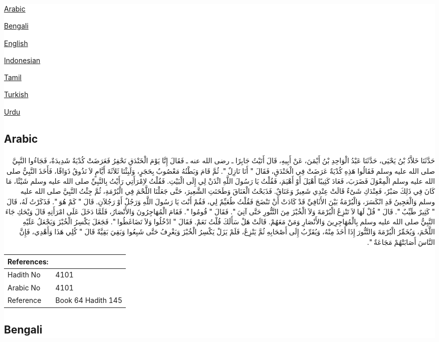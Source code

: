 [Arabic](#arabic)

[Bengali](#bengali)

[English](#english)

[Indonesian](#indonesian)

[Tamil](#tamil)

[Turkish](#turkish)

[Urdu](#urdu)

## Arabic


<div dir="rtl" lang="ar" style={{fontSize:'larger',backgroundColor:'#f8f9fa',padding:20}}>
حَدَّثَنَا خَلاَّدُ بْنُ يَحْيَى، حَدَّثَنَا عَبْدُ الْوَاحِدِ بْنُ أَيْمَنَ، عَنْ أَبِيهِ، قَالَ أَتَيْتُ جَابِرًا ـ رضى الله عنه ـ فَقَالَ إِنَّا يَوْمَ الْخَنْدَقِ نَحْفِرُ فَعَرَضَتْ كُدْيَةٌ شَدِيدَةٌ، فَجَاءُوا النَّبِيَّ صلى الله عليه وسلم فَقَالُوا هَذِهِ كُدْيَةٌ عَرَضَتْ فِي الْخَنْدَقِ، فَقَالَ ‏"‏ أَنَا نَازِلٌ ‏"‏‏.‏ ثُمَّ قَامَ وَبَطْنُهُ مَعْصُوبٌ بِحَجَرٍ، وَلَبِثْنَا ثَلاَثَةَ أَيَّامٍ لاَ نَذُوقُ ذَوَاقًا، فَأَخَذَ النَّبِيُّ صلى الله عليه وسلم الْمِعْوَلَ فَضَرَبَ، فَعَادَ كَثِيبًا أَهْيَلَ أَوْ أَهْيَمَ، فَقُلْتُ يَا رَسُولَ اللَّهِ ائْذَنْ لِي إِلَى الْبَيْتِ‏.‏ فَقُلْتُ لاِمْرَأَتِي رَأَيْتُ بِالنَّبِيِّ صلى الله عليه وسلم شَيْئًا، مَا كَانَ فِي ذَلِكَ صَبْرٌ، فَعِنْدَكِ شَىْءٌ قَالَتْ عِنْدِي شَعِيرٌ وَعَنَاقٌ‏.‏ فَذَبَحْتُ الْعَنَاقَ وَطَحَنَتِ الشَّعِيرَ، حَتَّى جَعَلْنَا اللَّحْمَ فِي الْبُرْمَةِ، ثُمَّ جِئْتُ النَّبِيَّ صلى الله عليه وسلم وَالْعَجِينُ قَدِ انْكَسَرَ، وَالْبُرْمَةُ بَيْنَ الأَثَافِيِّ قَدْ كَادَتْ أَنْ تَنْضَجَ فَقُلْتُ طُعَيِّمٌ لِي، فَقُمْ أَنْتَ يَا رَسُولَ اللَّهِ وَرَجُلٌ أَوْ رَجُلاَنِ‏.‏ قَالَ ‏"‏ كَمْ هُوَ ‏"‏‏.‏ فَذَكَرْتُ لَهُ، قَالَ ‏"‏ كَثِيرٌ طَيِّبٌ ‏"‏‏.‏ قَالَ ‏"‏ قُلْ لَهَا لاَ تَنْزِعُ الْبُرْمَةَ وَلاَ الْخُبْزَ مِنَ التَّنُّورِ حَتَّى آتِيَ ‏"‏‏.‏ فَقَالَ ‏"‏ قُومُوا ‏"‏‏.‏ فَقَامَ الْمُهَاجِرُونَ وَالأَنْصَارُ، فَلَمَّا دَخَلَ عَلَى امْرَأَتِهِ قَالَ وَيْحَكِ جَاءَ النَّبِيُّ صلى الله عليه وسلم بِالْمُهَاجِرِينَ وَالأَنْصَارِ وَمَنْ مَعَهُمْ‏.‏ قَالَتْ هَلْ سَأَلَكَ قُلْتُ نَعَمْ‏.‏ فَقَالَ ‏"‏ ادْخُلُوا وَلاَ تَضَاغَطُوا ‏"‏‏.‏ فَجَعَلَ يَكْسِرُ الْخُبْزَ وَيَجْعَلُ عَلَيْهِ اللَّحْمَ، وَيُخَمِّرُ الْبُرْمَةَ وَالتَّنُّورَ إِذَا أَخَذَ مِنْهُ، وَيُقَرِّبُ إِلَى أَصْحَابِهِ ثُمَّ يَنْزِعُ، فَلَمْ يَزَلْ يَكْسِرُ الْخُبْزَ وَيَغْرِفُ حَتَّى شَبِعُوا وَبَقِيَ بَقِيَّةٌ قَالَ ‏"‏ كُلِي هَذَا وَأَهْدِي، فَإِنَّ النَّاسَ أَصَابَتْهُمْ مَجَاعَةٌ ‏"‏‏.‏
</div>
<div style={{backgroundColor:'#f8f9fa',padding:20, marginBottom: 10}}><table> <thead> <tr> <th>References:</th> <th></th> </tr> </thead> <tbody><tr><td>Hadith No</td><td>4101</td></tr><tr><td>Arabic No</td><td>4101</td></tr><tr><td>Reference</td><td>Book 64 Hadith 145</td></tr></tbody></table></div>

## Bengali


<div dir="ltr" lang="bn" style={{fontSize:'larger',backgroundColor:'#f8f9fa',padding:20}}>